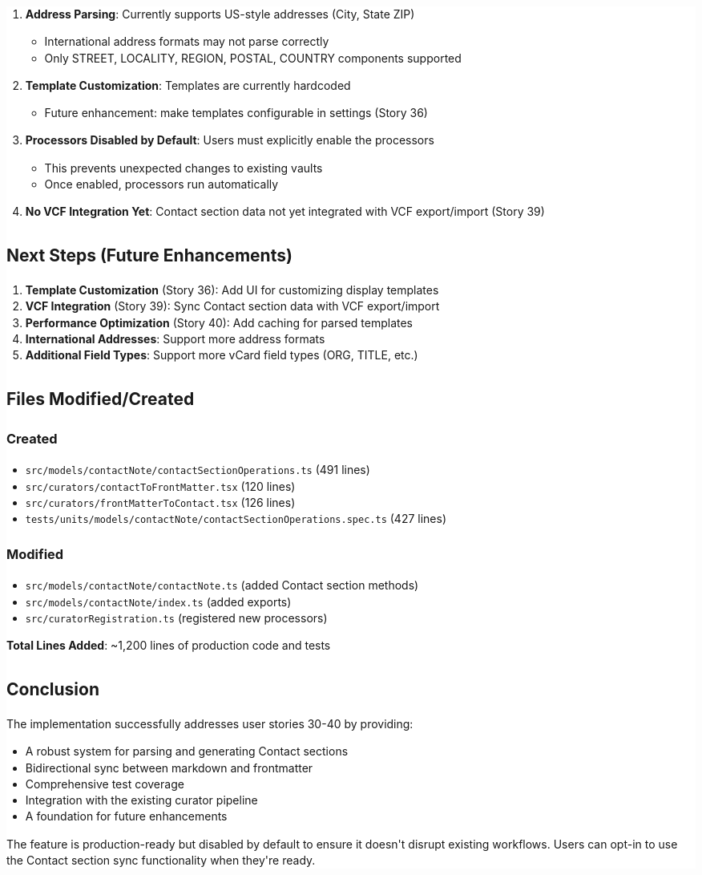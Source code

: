 1. **Address Parsing**: Currently supports US-style addresses (City, State ZIP)
   - International address formats may not parse correctly
   - Only STREET, LOCALITY, REGION, POSTAL, COUNTRY components supported

2. **Template Customization**: Templates are currently hardcoded
   - Future enhancement: make templates configurable in settings (Story 36)

3. **Processors Disabled by Default**: Users must explicitly enable the processors
   - This prevents unexpected changes to existing vaults
   - Once enabled, processors run automatically

4. **No VCF Integration Yet**: Contact section data not yet integrated with VCF export/import (Story 39)

## Next Steps (Future Enhancements)

1. **Template Customization** (Story 36): Add UI for customizing display templates
2. **VCF Integration** (Story 39): Sync Contact section data with VCF export/import
3. **Performance Optimization** (Story 40): Add caching for parsed templates
4. **International Addresses**: Support more address formats
5. **Additional Field Types**: Support more vCard field types (ORG, TITLE, etc.)

## Files Modified/Created

### Created
- `src/models/contactNote/contactSectionOperations.ts` (491 lines)
- `src/curators/contactToFrontMatter.tsx` (120 lines)
- `src/curators/frontMatterToContact.tsx` (126 lines)
- `tests/units/models/contactNote/contactSectionOperations.spec.ts` (427 lines)

### Modified
- `src/models/contactNote/contactNote.ts` (added Contact section methods)
- `src/models/contactNote/index.ts` (added exports)
- `src/curatorRegistration.ts` (registered new processors)

**Total Lines Added**: ~1,200 lines of production code and tests

## Conclusion

The implementation successfully addresses user stories 30-40 by providing:
- A robust system for parsing and generating Contact sections
- Bidirectional sync between markdown and frontmatter
- Comprehensive test coverage
- Integration with the existing curator pipeline
- A foundation for future enhancements

The feature is production-ready but disabled by default to ensure it doesn't disrupt existing workflows. Users can opt-in to use the Contact section sync functionality when they're ready.

